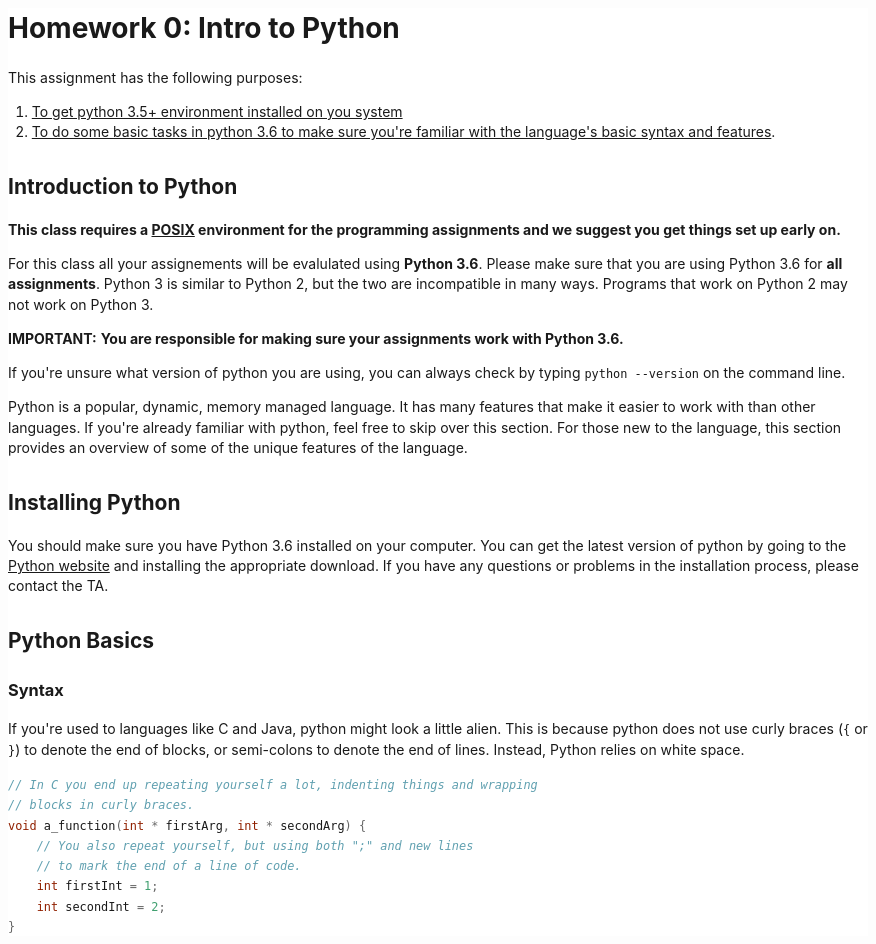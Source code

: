 # Homework 0: Intro to Python

This assignment has the following purposes:

  1. [To get python 3.5+ environment installed on you system](#intro-to-python-section)
  2. [To do some basic tasks in python 3.6 to make sure you're familiar with the language's basic syntax and features](#assignment-section).


## Introduction to Python

**This class requires a [POSIX](https://en.wikipedia.org/wiki/POSIX) environment for 
the programming assignments and we suggest you get things set up early on.**


For this class all your assignements will be evalulated using **Python 3.6**. Please make sure that you are using Python 3.6 for **all assignments**. Python 3
is similar to Python 2, but the two are incompatible in many ways.
Programs that work on Python 2 may not work on Python 3.  

**IMPORTANT:**
**You are responsible for making sure your assignments work with Python 3.6.**

If you're unsure what version of python you are using, you can always check
by typing `python --version` on the command line.

Python is a popular, dynamic, memory managed language.  It has many features
that make it easier to work with than other languages.
If you're already familiar with python, feel free to
skip over this section.  For those new to the language, this section
provides an overview of some of the unique features of the language.

## Installing Python
You should make sure you have Python 3.6 installed on
your computer.  You can get the latest version of python by going to the
[Python website](https://www.python.org/downloads/) and installing the appropriate download. 
If you have  any questions or problems in the installation process, please contact the TA.

## Python Basics

### Syntax
If you're used to languages like C and Java, python might look a little alien.
This is because python does not use curly braces (`{` or `}`) to denote
the end of blocks, or semi-colons to denote the end of lines.  Instead, Python
relies on white space.

```c
// In C you end up repeating yourself a lot, indenting things and wrapping
// blocks in curly braces.
void a_function(int * firstArg, int * secondArg) {
    // You also repeat yourself, but using both ";" and new lines
    // to mark the end of a line of code.
    int firstInt = 1;
    int secondInt = 2;
}
```
